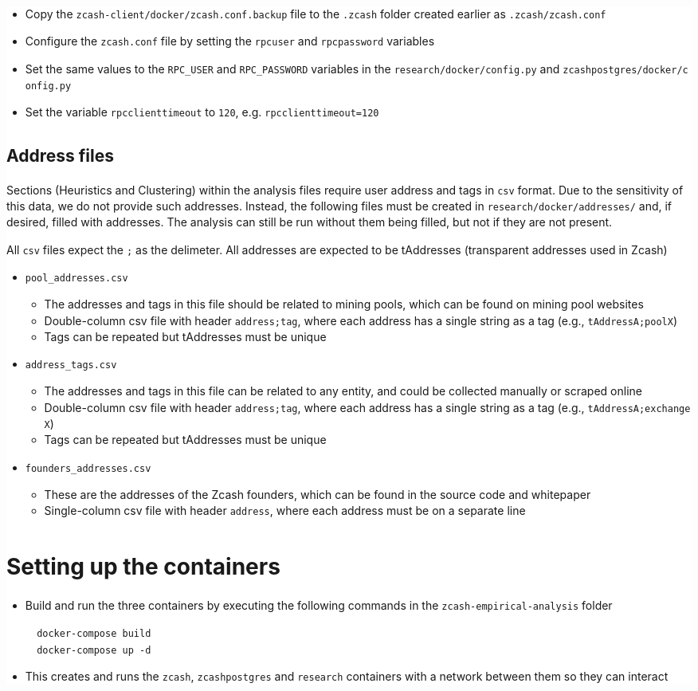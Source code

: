 - Copy the `zcash-client/docker/zcash.conf.backup` file to the `.zcash` folder created earlier as `.zcash/zcash.conf`

- Configure the `zcash.conf` file by setting the `rpcuser` and `rpcpassword` variables

- Set the same values to the `RPC_USER` and `RPC_PASSWORD` variables in the `research/docker/config.py` and `zcashpostgres/docker/config.py`

- Set the variable `rpcclienttimeout` to `120`, e.g. `rpcclienttimeout=120`

## Address files

Sections (Heuristics and Clustering) within the analysis files require user address and tags in `csv`
format.  Due to the sensitivity of this data, we do not provide such
addresses.  Instead, the following files must be created in
`research/docker/addresses/` and, if desired, filled with addresses.  The
analysis can still be run without them being filled, but not if they are
not present.

All `csv` files expect the `;` as the delimeter. All addresses are expected
to be tAddresses (transparent addresses used in Zcash)

- `pool_addresses.csv`
    - The addresses and tags in this file should be related to mining pools,
      which can be found on mining pool websites
    - Double-column csv file with header `address;tag`, where each address has
      a single string as a tag (e.g., `tAddressA;poolX`)
    - Tags can be repeated but tAddresses must be unique

- `address_tags.csv`
    - The addresses and tags in this file can be related to any entity, and
      could be collected manually or scraped online
    - Double-column csv file with header `address;tag`, where each address has
      a single string as a tag (e.g., `tAddressA;exchangeX`)
    - Tags can be repeated but tAddresses must be unique

- `founders_addresses.csv`
    - These are the addresses of the Zcash founders, which can be found in the
      source code and whitepaper
    - Single-column csv file with header `address`, where each address must be
      on a separate line

# Setting up the containers

- Build and run the three containers by executing the following commands in the `zcash-empirical-analysis` folder

        docker-compose build
        docker-compose up -d

- This creates and runs the `zcash`, `zcashpostgres` and `research` containers with a network between them
so they can interact
